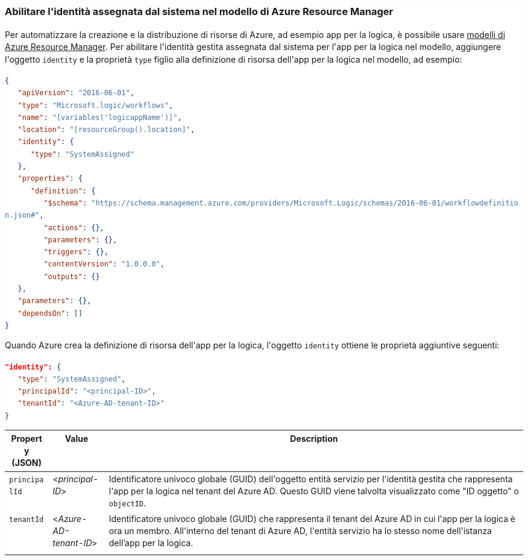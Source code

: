 ### <a name="enable-system-assigned-identity-in-azure-resource-manager-template"></a>Abilitare l'identità assegnata dal sistema nel modello di Azure Resource Manager

Per automatizzare la creazione e la distribuzione di risorse di Azure, ad esempio app per la logica, è possibile usare [modelli di Azure Resource Manager](../logic-apps/logic-apps-azure-resource-manager-templates-overview.md). Per abilitare l'identità gestita assegnata dal sistema per l'app per la logica nel modello, aggiungere l'oggetto `identity` e la proprietà `type` figlio alla definizione di risorsa dell'app per la logica nel modello, ad esempio:

```json
{
   "apiVersion": "2016-06-01",
   "type": "Microsoft.logic/workflows",
   "name": "[variables('logicappName')]",
   "location": "[resourceGroup().location]",
   "identity": {
      "type": "SystemAssigned"
   },
   "properties": {
      "definition": {
         "$schema": "https://schema.management.azure.com/providers/Microsoft.Logic/schemas/2016-06-01/workflowdefinition.json#",
         "actions": {},
         "parameters": {},
         "triggers": {},
         "contentVersion": "1.0.0.0",
         "outputs": {}
   },
   "parameters": {},
   "dependsOn": []
}
```

Quando Azure crea la definizione di risorsa dell'app per la logica, l'oggetto `identity` ottiene le proprietà aggiuntive seguenti:

```json
"identity": {
   "type": "SystemAssigned",
   "principalId": "<principal-ID>",
   "tenantId": "<Azure-AD-tenant-ID>"
}
```

| Property (JSON) | Value | Description |
|-----------------|-------|-------------|
| `principalId` | <*principal-ID*> | Identificatore univoco globale (GUID) dell'oggetto entità servizio per l'identità gestita che rappresenta l'app per la logica nel tenant del Azure AD. Questo GUID viene talvolta visualizzato come "ID oggetto" o `objectID`. |
| `tenantId` | <*Azure-AD-tenant-ID*> | Identificatore univoco globale (GUID) che rappresenta il tenant del Azure AD in cui l'app per la logica è ora un membro. All'interno del tenant di Azure AD, l'entità servizio ha lo stesso nome dell'istanza dell’app per la logica. |
||||

<a name="access-other-resources"></a>
